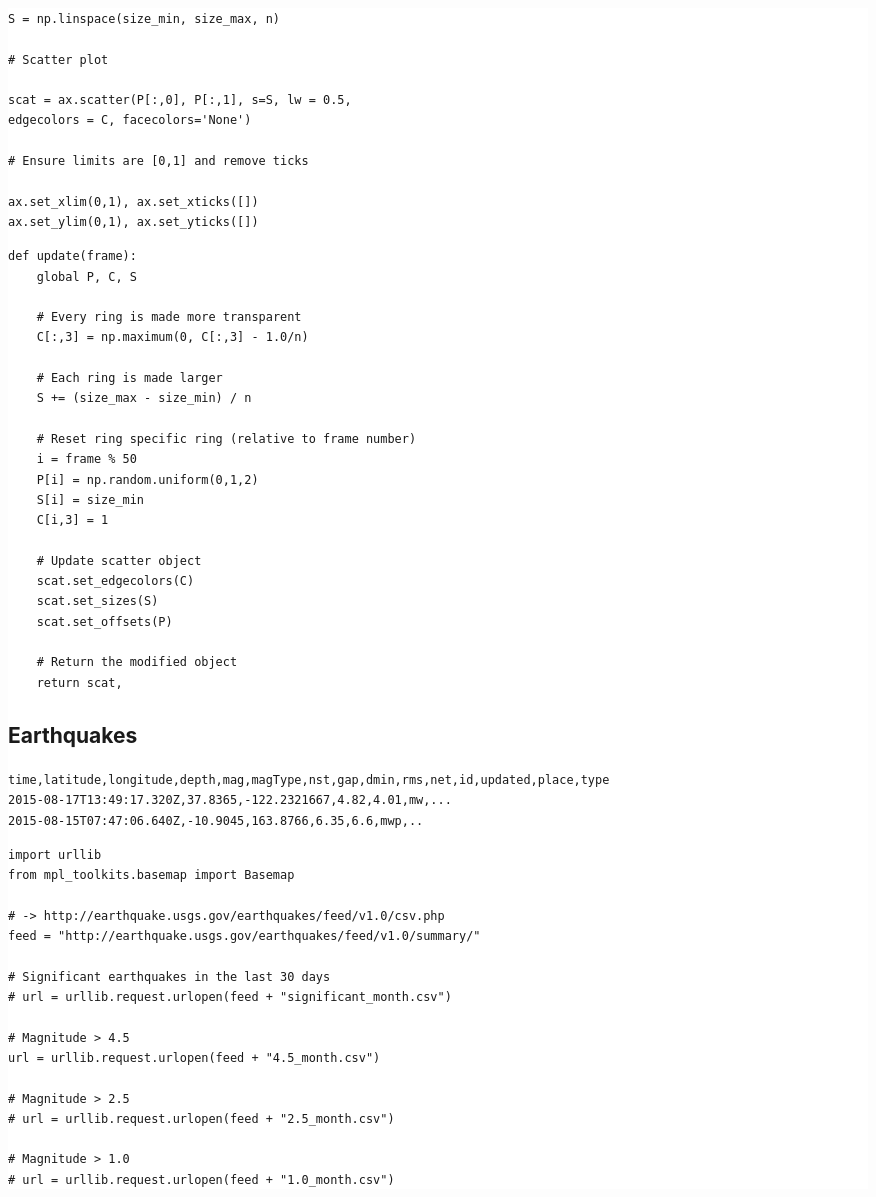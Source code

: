 ```
S = np.linspace(size_min, size_max, n)

# Scatter plot

scat = ax.scatter(P[:,0], P[:,1], s=S, lw = 0.5,
edgecolors = C, facecolors='None')

# Ensure limits are [0,1] and remove ticks

ax.set_xlim(0,1), ax.set_xticks([])
ax.set_ylim(0,1), ax.set_yticks([])
```

```
def update(frame):
    global P, C, S

    # Every ring is made more transparent
    C[:,3] = np.maximum(0, C[:,3] - 1.0/n)

    # Each ring is made larger
    S += (size_max - size_min) / n

    # Reset ring specific ring (relative to frame number)
    i = frame % 50
    P[i] = np.random.uniform(0,1,2)
    S[i] = size_min
    C[i,3] = 1

    # Update scatter object
    scat.set_edgecolors(C)
    scat.set_sizes(S)
    scat.set_offsets(P)

    # Return the modified object
    return scat,
```

## Earthquakes

```
time,latitude,longitude,depth,mag,magType,nst,gap,dmin,rms,net,id,updated,place,type
2015-08-17T13:49:17.320Z,37.8365,-122.2321667,4.82,4.01,mw,...
2015-08-15T07:47:06.640Z,-10.9045,163.8766,6.35,6.6,mwp,..
```

```
import urllib
from mpl_toolkits.basemap import Basemap

# -> http://earthquake.usgs.gov/earthquakes/feed/v1.0/csv.php
feed = "http://earthquake.usgs.gov/earthquakes/feed/v1.0/summary/"

# Significant earthquakes in the last 30 days
# url = urllib.request.urlopen(feed + "significant_month.csv")

# Magnitude > 4.5
url = urllib.request.urlopen(feed + "4.5_month.csv")

# Magnitude > 2.5
# url = urllib.request.urlopen(feed + "2.5_month.csv")

# Magnitude > 1.0
# url = urllib.request.urlopen(feed + "1.0_month.csv")

```